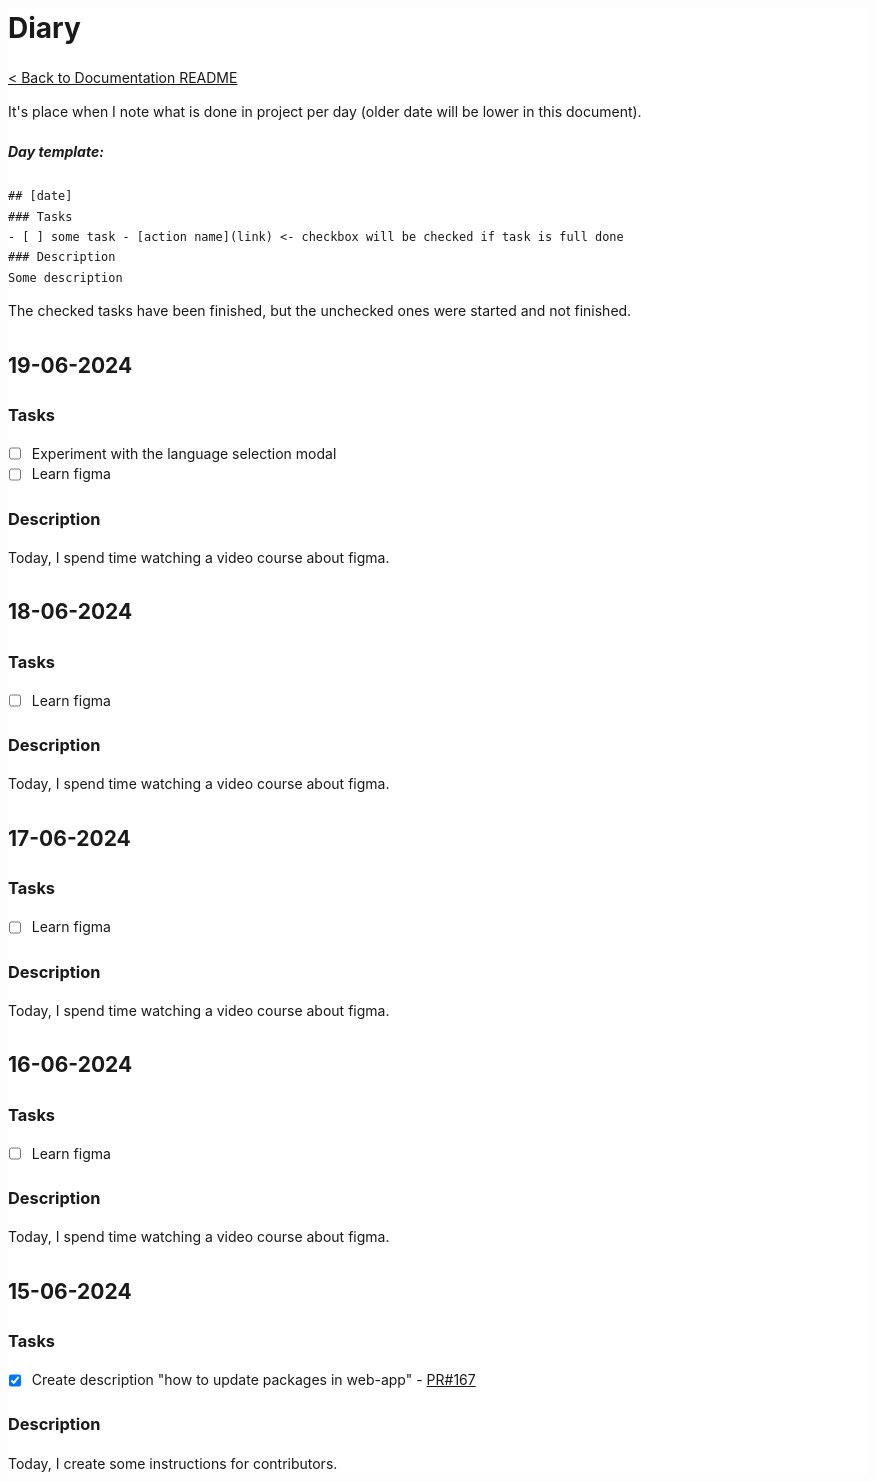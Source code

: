 # Diary
[< Back to Documentation README](README.md)

It's place when I note what is done in project per day (older date will be lower in this document).

##### Day template:
```
## [date]
### Tasks
- [ ] some task - [action name](link) <- checkbox will be checked if task is full done
### Description
Some description
```

The checked tasks have been finished, but the unchecked ones were started and not finished.

## 19-06-2024
### Tasks
- [ ] Experiment with the language selection modal
- [ ] Learn figma
### Description
Today, I spend time watching a video course about figma.

## 18-06-2024
### Tasks
- [ ] Learn figma
### Description
Today, I spend time watching a video course about figma.

## 17-06-2024
### Tasks
- [ ] Learn figma
### Description
Today, I spend time watching a video course about figma.

## 16-06-2024
### Tasks
- [ ] Learn figma
### Description
Today, I spend time watching a video course about figma.

## 15-06-2024
### Tasks
- [x] Create description "how to update packages in web-app" - [PR#167](https://github.com/UgzSourceCode/web-portfolio/pull/173)
### Description
Today, I create some instructions for contributors.
